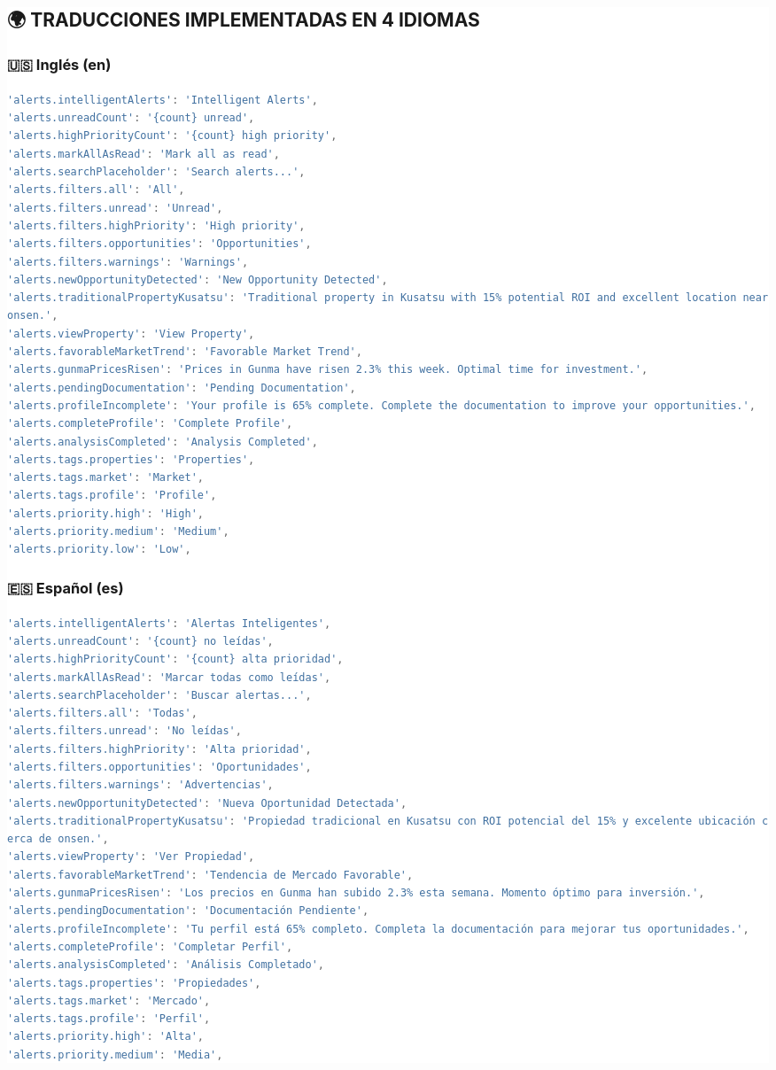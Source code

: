 ## 🌍 **TRADUCCIONES IMPLEMENTADAS EN 4 IDIOMAS**

### **🇺🇸 Inglés (en)**
```typescript
'alerts.intelligentAlerts': 'Intelligent Alerts',
'alerts.unreadCount': '{count} unread',
'alerts.highPriorityCount': '{count} high priority',
'alerts.markAllAsRead': 'Mark all as read',
'alerts.searchPlaceholder': 'Search alerts...',
'alerts.filters.all': 'All',
'alerts.filters.unread': 'Unread',
'alerts.filters.highPriority': 'High priority',
'alerts.filters.opportunities': 'Opportunities',
'alerts.filters.warnings': 'Warnings',
'alerts.newOpportunityDetected': 'New Opportunity Detected',
'alerts.traditionalPropertyKusatsu': 'Traditional property in Kusatsu with 15% potential ROI and excellent location near onsen.',
'alerts.viewProperty': 'View Property',
'alerts.favorableMarketTrend': 'Favorable Market Trend',
'alerts.gunmaPricesRisen': 'Prices in Gunma have risen 2.3% this week. Optimal time for investment.',
'alerts.pendingDocumentation': 'Pending Documentation',
'alerts.profileIncomplete': 'Your profile is 65% complete. Complete the documentation to improve your opportunities.',
'alerts.completeProfile': 'Complete Profile',
'alerts.analysisCompleted': 'Analysis Completed',
'alerts.tags.properties': 'Properties',
'alerts.tags.market': 'Market',
'alerts.tags.profile': 'Profile',
'alerts.priority.high': 'High',
'alerts.priority.medium': 'Medium',
'alerts.priority.low': 'Low',
```

### **🇪🇸 Español (es)**
```typescript
'alerts.intelligentAlerts': 'Alertas Inteligentes',
'alerts.unreadCount': '{count} no leídas',
'alerts.highPriorityCount': '{count} alta prioridad',
'alerts.markAllAsRead': 'Marcar todas como leídas',
'alerts.searchPlaceholder': 'Buscar alertas...',
'alerts.filters.all': 'Todas',
'alerts.filters.unread': 'No leídas',
'alerts.filters.highPriority': 'Alta prioridad',
'alerts.filters.opportunities': 'Oportunidades',
'alerts.filters.warnings': 'Advertencias',
'alerts.newOpportunityDetected': 'Nueva Oportunidad Detectada',
'alerts.traditionalPropertyKusatsu': 'Propiedad tradicional en Kusatsu con ROI potencial del 15% y excelente ubicación cerca de onsen.',
'alerts.viewProperty': 'Ver Propiedad',
'alerts.favorableMarketTrend': 'Tendencia de Mercado Favorable',
'alerts.gunmaPricesRisen': 'Los precios en Gunma han subido 2.3% esta semana. Momento óptimo para inversión.',
'alerts.pendingDocumentation': 'Documentación Pendiente',
'alerts.profileIncomplete': 'Tu perfil está 65% completo. Completa la documentación para mejorar tus oportunidades.',
'alerts.completeProfile': 'Completar Perfil',
'alerts.analysisCompleted': 'Análisis Completado',
'alerts.tags.properties': 'Propiedades',
'alerts.tags.market': 'Mercado',
'alerts.tags.profile': 'Perfil',
'alerts.priority.high': 'Alta',
'alerts.priority.medium': 'Media',
```